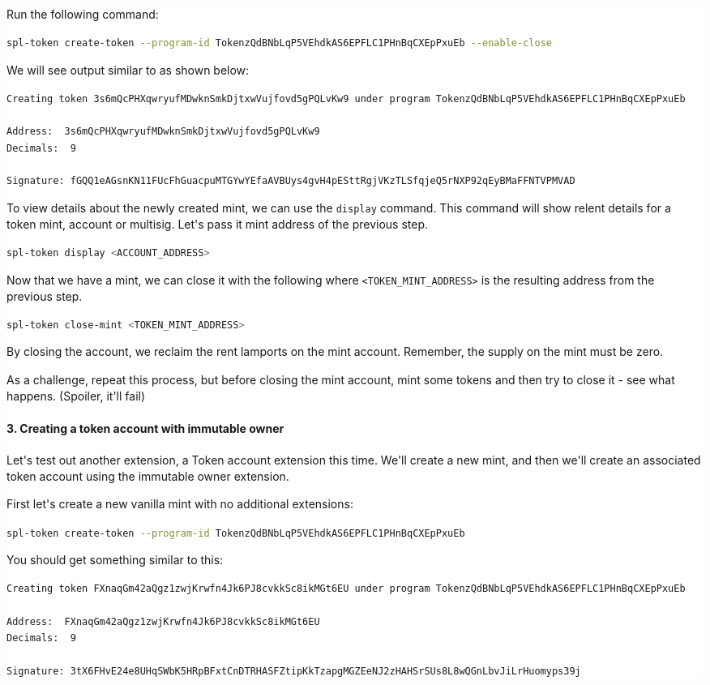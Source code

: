 Run the following command:

```bash
spl-token create-token --program-id TokenzQdBNbLqP5VEhdkAS6EPFLC1PHnBqCXEpPxuEb --enable-close
```

We will see output similar to as shown below:

```bash
Creating token 3s6mQcPHXqwryufMDwknSmkDjtxwVujfovd5gPQLvKw9 under program TokenzQdBNbLqP5VEhdkAS6EPFLC1PHnBqCXEpPxuEb

Address:  3s6mQcPHXqwryufMDwknSmkDjtxwVujfovd5gPQLvKw9
Decimals:  9

Signature: fGQQ1eAGsnKN11FUcFhGuacpuMTGYwYEfaAVBUys4gvH4pESttRgjVKzTLSfqjeQ5rNXP92qEyBMaFFNTVPMVAD
```

To view details about the newly created mint, we can use the `display` command.
This command will show relent details for a token mint, account or multisig.
Let's pass it mint address of the previous step.

```bash
spl-token display <ACCOUNT_ADDRESS>
```

Now that we have a mint, we can close it with the following where
`<TOKEN_MINT_ADDRESS>` is the resulting address from the previous step.

```bash
spl-token close-mint <TOKEN_MINT_ADDRESS>
```

<Callout type="note">By closing the account, we reclaim the rent lamports on the
mint account. Remember, the supply on the mint must be zero.</Callout>

As a challenge, repeat this process, but before closing the mint account, mint
some tokens and then try to close it - see what happens. (Spoiler, it'll fail)

#### 3. Creating a token account with immutable owner

Let's test out another extension, a Token account extension this time. We'll
create a new mint, and then we'll create an associated token account using the
immutable owner extension.

First let's create a new vanilla mint with no additional extensions:

```bash
spl-token create-token --program-id TokenzQdBNbLqP5VEhdkAS6EPFLC1PHnBqCXEpPxuEb
```

You should get something similar to this:

```bash
Creating token FXnaqGm42aQgz1zwjKrwfn4Jk6PJ8cvkkSc8ikMGt6EU under program TokenzQdBNbLqP5VEhdkAS6EPFLC1PHnBqCXEpPxuEb

Address:  FXnaqGm42aQgz1zwjKrwfn4Jk6PJ8cvkkSc8ikMGt6EU
Decimals:  9

Signature: 3tX6FHvE24e8UHqSWbK5HRpBFxtCnDTRHASFZtipKkTzapgMGZEeNJ2zHAHSrSUs8L8wQGnLbvJiLrHuomyps39j
```

